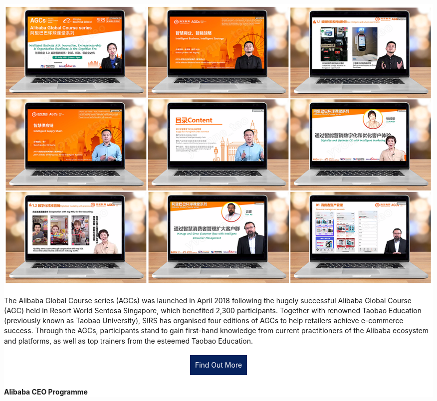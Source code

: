 <img src="images/alibaba-business-school/agcs-july-2021.png" style="width:100%;">

<p>The Alibaba Global Course series (AGCs) was launched in April 2018 following the hugely successful Alibaba Global Course (AGC) held in Resort World Sentosa Singapore, which benefited 2,300 participants. Together with renowned Taobao Education (previously known as Taobao University), SIRS has organised four editions of AGCs to help retailers achieve e-commerce success. Through the AGCs, participants stand to gain first-hand knowledge from current practitioners of the Alibaba ecosystem and platforms, as well as top trainers from the esteemed Taobao Education.</b></p>

<center><a href="/digital-programmes/alibaba-business-school/alibaba-global-course-series" style="background-color:#06225e; border:white; color:white; padding: 10px 10px; text-align:center; display:inline-block; margin: 4px 2px; cursor:pointer;text-decoration:none;">Find Out More</a></center>

<h4>Alibaba CEO Programme</h4>
